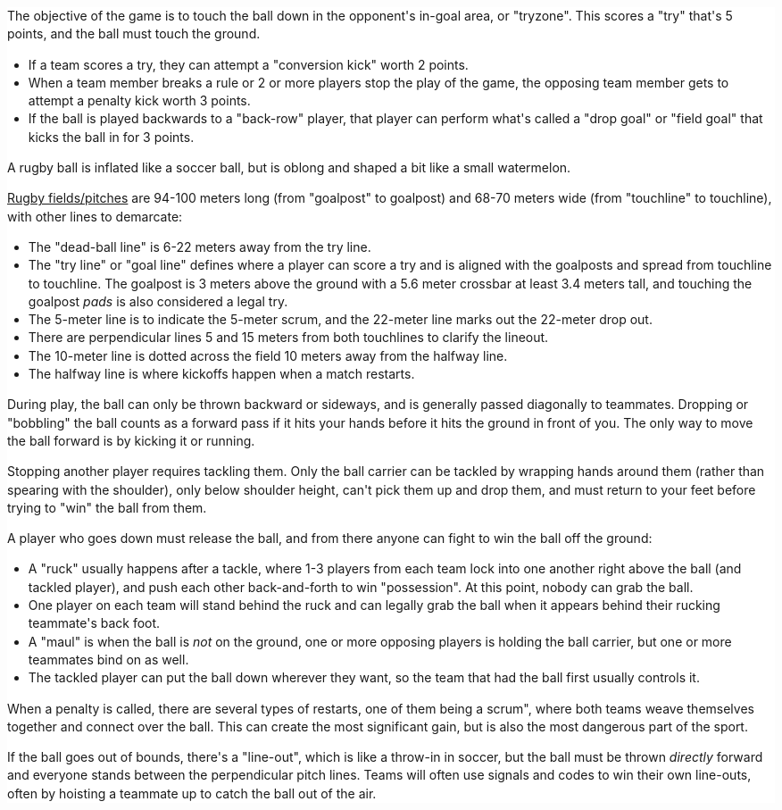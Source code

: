 The objective of the game is to touch the ball down in the opponent's in-goal area, or "tryzone". This scores a "try" that's 5 points, and the ball must touch the ground.

- If a team scores a try, they can attempt a "conversion kick" worth 2 points.
- When a team member breaks a rule or 2 or more players stop the play of the game, the opposing team member gets to attempt a penalty kick worth 3 points.
- If the ball is played backwards to a "back-row" player, that player can perform what's called a "drop goal" or "field goal" that kicks the ball in for 3 points.

A rugby ball is inflated like a soccer ball, but is oblong and shaped a bit like a small watermelon.

[Rugby fields/pitches](fun-sports-rugby.png) are 94-100 meters long (from "goalpost" to goalpost) and 68-70 meters wide (from "touchline" to touchline), with other lines to demarcate:

- The "dead-ball line" is 6-22 meters away from the try line.
- The "try line" or "goal line" defines where a player can score a try and is aligned with the goalposts and spread from touchline to touchline. The goalpost is 3 meters above the ground with a 5.6 meter crossbar at least 3.4 meters tall, and touching the goalpost *pads* is also considered a legal try.
- The 5-meter line is to indicate the 5-meter scrum, and the 22-meter line marks out the 22-meter drop out.
- There are perpendicular lines 5 and 15 meters from both touchlines to clarify the lineout.
- The 10-meter line is dotted across the field 10 meters away from the halfway line.
- The halfway line is where kickoffs happen when a match restarts.

During play, the ball can only be thrown backward or sideways, and is generally passed diagonally to teammates. Dropping or "bobbling" the ball counts as a forward pass if it hits your hands before it hits the ground in front of you. The only way to move the ball forward is by kicking it or running.

Stopping another player requires tackling them. Only the ball carrier can be tackled by wrapping hands around them (rather than spearing with the shoulder), only below shoulder height, can't pick them up and drop them, and must return to your feet before trying to "win" the ball from them.

A player who goes down must release the ball, and from there anyone can fight to win the ball off the ground:

- A "ruck" usually happens after a tackle, where 1-3 players from each team lock into one another right above the ball (and tackled player), and push each other back-and-forth to win "possession". At this point, nobody can grab the ball.
- One player on each team will stand behind the ruck and can legally grab the ball when it appears behind their rucking teammate's back foot.
- A "maul" is when the ball is *not* on the ground, one or more opposing players is holding the ball carrier, but one or more teammates bind on as well.
- The tackled player can put the ball down wherever they want, so the team that had the ball first usually controls it.

When a penalty is called, there are several types of restarts, one of them being a scrum", where both teams weave themselves together and connect over the ball. This can create the most significant gain, but is also the most dangerous part of the sport.

If the ball goes out of bounds, there's a "line-out", which is like a throw-in in soccer, but the ball must be thrown *directly* forward and everyone stands between the perpendicular pitch lines. Teams will often use signals and codes to win their own line-outs, often by hoisting a teammate up to catch the ball out of the air.
